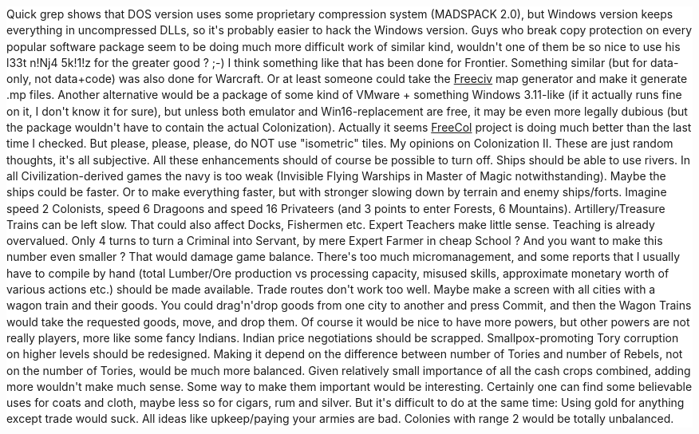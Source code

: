 Quick grep shows that DOS version uses some proprietary compression system (MADSPACK 2.0), but Windows version keeps everything in uncompressed DLLs, so it's probably easier to hack the Windows version.
Guys who break copy protection on every popular software package seem to be doing much more difficult work of similar kind, wouldn't one of them be so nice to use his l33t n!Nj4 5k!1!z for the greater good ? ;-)
I think something like that has been done for Frontier. Something similar (but for data-only, not data+code) was also done for Warcraft.
Or at least someone could take the [Freeciv](Freeciv) map generator and make it generate .mp files.
Another alternative would be a package of some kind of VMware + something Windows 3.11-like (if it actually runs fine on it, I don't know it for sure), but unless both emulator and Win16-replacement are free, it may be even more legally dubious (but the package wouldn't have to contain the actual Colonization).
Actually it seems [FreeCol](FreeCol) project is doing much better than the last time I checked. But please, please, please, do NOT use "isometric" tiles.
My opinions on Colonization II.
These are just random thoughts, it's all subjective. All these enhancements should of course be possible to turn off.
Ships should be able to use rivers. In all Civilization-derived games the navy is too weak (Invisible Flying Warships in Master of Magic notwithstanding). Maybe the ships could be faster. Or to make everything faster, but with stronger slowing down by terrain and enemy ships/forts. Imagine speed 2 Colonists, speed 6 Dragoons and speed 16 Privateers (and 3 points to enter Forests, 6 Mountains). Artillery/Treasure Trains can be left slow.
That could also affect Docks, Fishermen etc.
Expert Teachers make little sense. Teaching is already overvalued. Only 4 turns to turn a Criminal into Servant, by mere Expert Farmer in cheap School ? And you want to make this number even smaller ? That would damage game balance.
There's too much micromanagement, and some reports that I usually have to compile by hand (total Lumber/Ore production vs processing capacity, misused skills, approximate monetary worth of various actions etc.) should be made available.
Trade routes don't work too well. Maybe make a screen with all cities with a wagon train and their goods. You could drag'n'drop goods from one city to another and press Commit, and then the Wagon Trains would take the requested goods, move, and drop them.
Of course it would be nice to have more powers, but other powers are not really players, more like some fancy Indians.
Indian price negotiations should be scrapped.
Smallpox-promoting Tory corruption on higher levels should be redesigned. Making it depend on the difference between number of Tories and number of Rebels, not on the number of Tories, would be much more balanced.
Given relatively small importance of all the cash crops combined, adding more wouldn't make much sense. Some way to make them important would be interesting. Certainly one can find some believable uses for coats and cloth, maybe less so for cigars, rum and silver. But it's difficult to do at the same time:
Using gold for anything except trade would suck. All ideas like upkeep/paying your armies are bad.
Colonies with range 2 would be totally unbalanced.